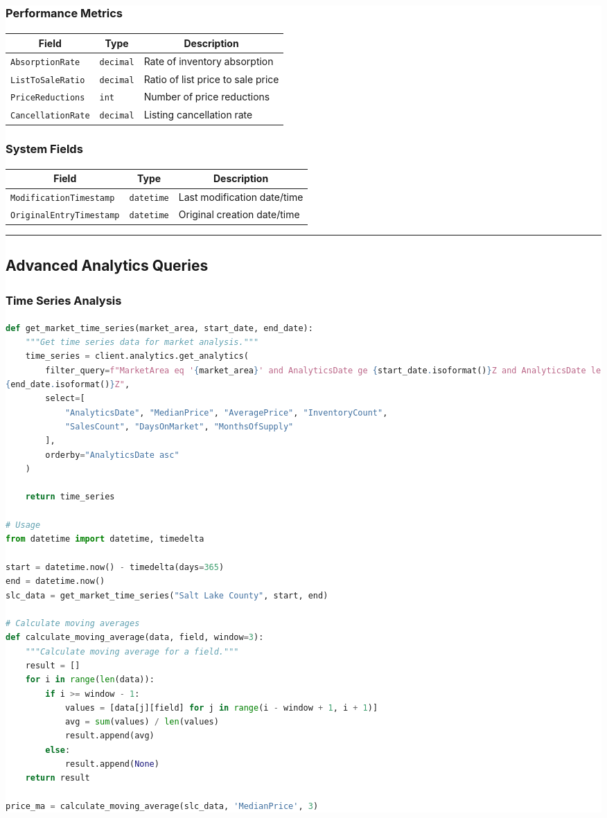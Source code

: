 ### Performance Metrics

| Field | Type | Description |
|-------|------|-------------|
| `AbsorptionRate` | `decimal` | Rate of inventory absorption |
| `ListToSaleRatio` | `decimal` | Ratio of list price to sale price |
| `PriceReductions` | `int` | Number of price reductions |
| `CancellationRate` | `decimal` | Listing cancellation rate |

### System Fields

| Field | Type | Description |
|-------|------|-------------|
| `ModificationTimestamp` | `datetime` | Last modification date/time |
| `OriginalEntryTimestamp` | `datetime` | Original creation date/time |

---

## Advanced Analytics Queries

### Time Series Analysis

```python
def get_market_time_series(market_area, start_date, end_date):
    """Get time series data for market analysis."""
    time_series = client.analytics.get_analytics(
        filter_query=f"MarketArea eq '{market_area}' and AnalyticsDate ge {start_date.isoformat()}Z and AnalyticsDate le {end_date.isoformat()}Z",
        select=[
            "AnalyticsDate", "MedianPrice", "AveragePrice", "InventoryCount",
            "SalesCount", "DaysOnMarket", "MonthsOfSupply"
        ],
        orderby="AnalyticsDate asc"
    )
    
    return time_series

# Usage
from datetime import datetime, timedelta

start = datetime.now() - timedelta(days=365)
end = datetime.now()
slc_data = get_market_time_series("Salt Lake County", start, end)

# Calculate moving averages
def calculate_moving_average(data, field, window=3):
    """Calculate moving average for a field."""
    result = []
    for i in range(len(data)):
        if i >= window - 1:
            values = [data[j][field] for j in range(i - window + 1, i + 1)]
            avg = sum(values) / len(values)
            result.append(avg)
        else:
            result.append(None)
    return result

price_ma = calculate_moving_average(slc_data, 'MedianPrice', 3)
```
